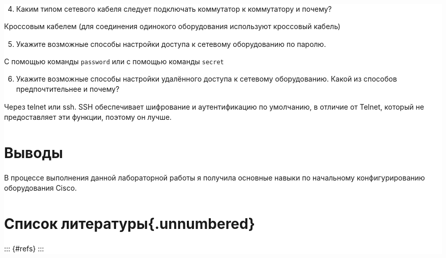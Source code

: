 4. Каким типом сетевого кабеля следует подключать коммутатор к коммутатору и почему?

Кроссовым кабелем (для соединения одинокого оборудования используют кроссовый кабель)

5. Укажите возможные способы настройки доступа к сетевому оборудованию по паролю.

С помощью команды `password` или с помощью команды `secret`

6. Укажите возможные способы настройки удалённого доступа к сетевому оборудованию. Какой из способов предпочтительнее и почему?

Через telnet или ssh. SSH обеспечивает шифрование и аутентификацию по умолчанию, в отличие от Telnet, который не предоставляет эти функции, поэтому он лучше.

# Выводы

В процессе выполнения данной лабораторной работы я получила основные навыки по начальному конфигурированию оборудования Cisco.

# Список литературы{.unnumbered}

::: {#refs}
:::